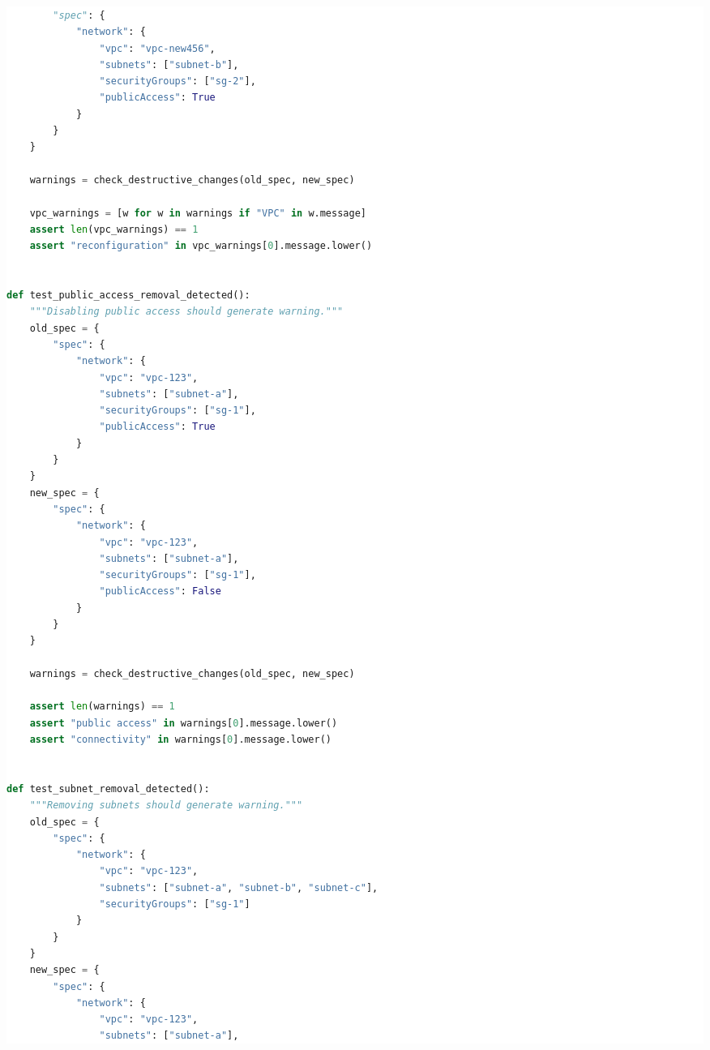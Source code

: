 ```python
        "spec": {
            "network": {
                "vpc": "vpc-new456",
                "subnets": ["subnet-b"],
                "securityGroups": ["sg-2"],
                "publicAccess": True
            }
        }
    }

    warnings = check_destructive_changes(old_spec, new_spec)

    vpc_warnings = [w for w in warnings if "VPC" in w.message]
    assert len(vpc_warnings) == 1
    assert "reconfiguration" in vpc_warnings[0].message.lower()


def test_public_access_removal_detected():
    """Disabling public access should generate warning."""
    old_spec = {
        "spec": {
            "network": {
                "vpc": "vpc-123",
                "subnets": ["subnet-a"],
                "securityGroups": ["sg-1"],
                "publicAccess": True
            }
        }
    }
    new_spec = {
        "spec": {
            "network": {
                "vpc": "vpc-123",
                "subnets": ["subnet-a"],
                "securityGroups": ["sg-1"],
                "publicAccess": False
            }
        }
    }

    warnings = check_destructive_changes(old_spec, new_spec)

    assert len(warnings) == 1
    assert "public access" in warnings[0].message.lower()
    assert "connectivity" in warnings[0].message.lower()


def test_subnet_removal_detected():
    """Removing subnets should generate warning."""
    old_spec = {
        "spec": {
            "network": {
                "vpc": "vpc-123",
                "subnets": ["subnet-a", "subnet-b", "subnet-c"],
                "securityGroups": ["sg-1"]
            }
        }
    }
    new_spec = {
        "spec": {
            "network": {
                "vpc": "vpc-123",
                "subnets": ["subnet-a"],
```
